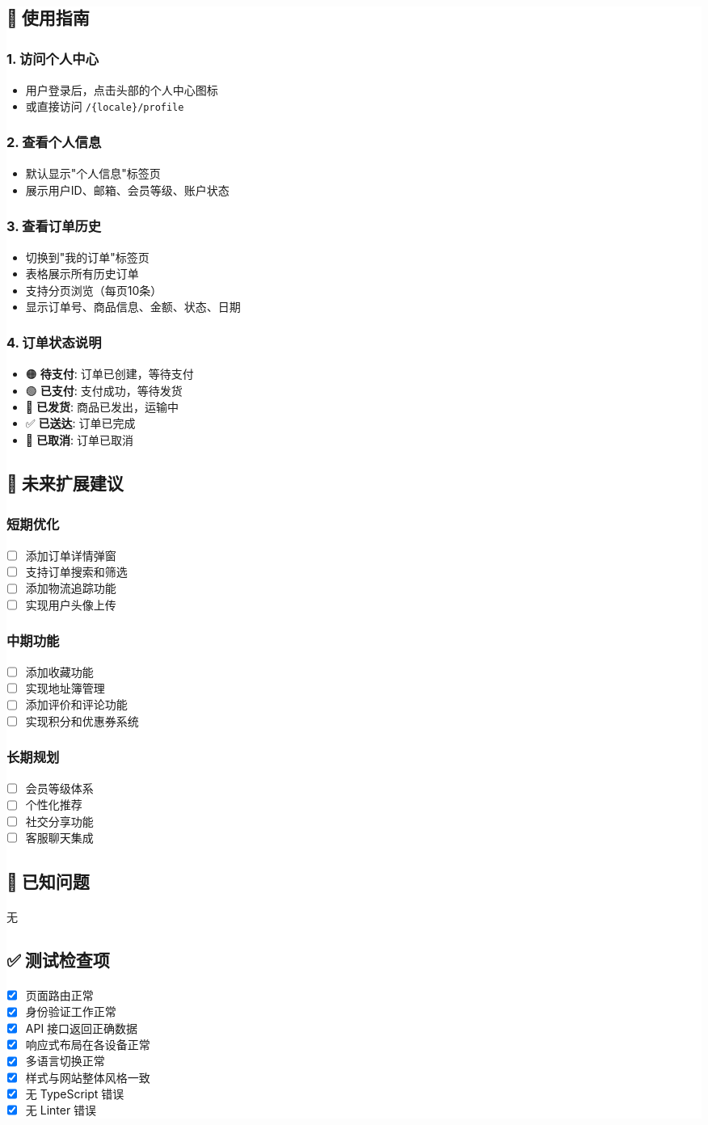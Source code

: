 ## 🚀 使用指南

### 1. 访问个人中心
- 用户登录后，点击头部的个人中心图标
- 或直接访问 `/{locale}/profile`

### 2. 查看个人信息
- 默认显示"个人信息"标签页
- 展示用户ID、邮箱、会员等级、账户状态

### 3. 查看订单历史
- 切换到"我的订单"标签页
- 表格展示所有历史订单
- 支持分页浏览（每页10条）
- 显示订单号、商品信息、金额、状态、日期

### 4. 订单状态说明
- 🟠 **待支付**: 订单已创建，等待支付
- 🟢 **已支付**: 支付成功，等待发货
- 🔵 **已发货**: 商品已发出，运输中
- ✅ **已送达**: 订单已完成
- 🔴 **已取消**: 订单已取消

## 🔄 未来扩展建议

### 短期优化
- [ ] 添加订单详情弹窗
- [ ] 支持订单搜索和筛选
- [ ] 添加物流追踪功能
- [ ] 实现用户头像上传

### 中期功能
- [ ] 添加收藏功能
- [ ] 实现地址簿管理
- [ ] 添加评价和评论功能
- [ ] 实现积分和优惠券系统

### 长期规划
- [ ] 会员等级体系
- [ ] 个性化推荐
- [ ] 社交分享功能
- [ ] 客服聊天集成

## 🐛 已知问题
无

## ✅ 测试检查项
- [x] 页面路由正常
- [x] 身份验证工作正常
- [x] API 接口返回正确数据
- [x] 响应式布局在各设备正常
- [x] 多语言切换正常
- [x] 样式与网站整体风格一致
- [x] 无 TypeScript 错误
- [x] 无 Linter 错误
